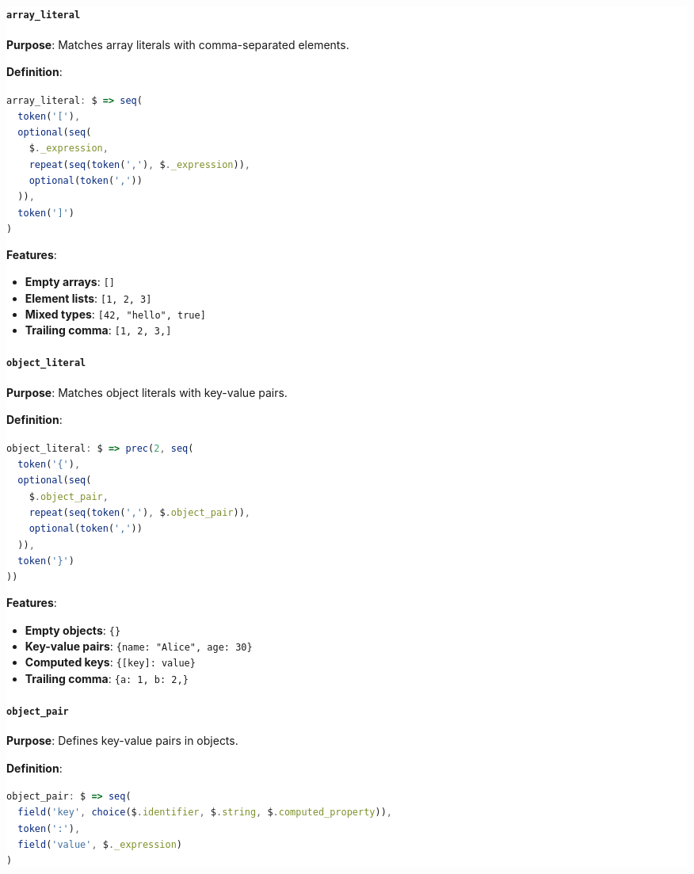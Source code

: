 #### `array_literal`

**Purpose**: Matches array literals with comma-separated elements.

**Definition**:
```javascript
array_literal: $ => seq(
  token('['),
  optional(seq(
    $._expression,
    repeat(seq(token(','), $._expression)),
    optional(token(','))
  )),
  token(']')
)
```

**Features**:
- **Empty arrays**: `[]`
- **Element lists**: `[1, 2, 3]`
- **Mixed types**: `[42, "hello", true]`
- **Trailing comma**: `[1, 2, 3,]`

#### `object_literal`

**Purpose**: Matches object literals with key-value pairs.

**Definition**:
```javascript
object_literal: $ => prec(2, seq(
  token('{'),
  optional(seq(
    $.object_pair,
    repeat(seq(token(','), $.object_pair)),
    optional(token(','))
  )),
  token('}')
))
```

**Features**:
- **Empty objects**: `{}`
- **Key-value pairs**: `{name: "Alice", age: 30}`
- **Computed keys**: `{[key]: value}`
- **Trailing comma**: `{a: 1, b: 2,}`

#### `object_pair`

**Purpose**: Defines key-value pairs in objects.

**Definition**:
```javascript
object_pair: $ => seq(
  field('key', choice($.identifier, $.string, $.computed_property)),
  token(':'),
  field('value', $._expression)
)
```
